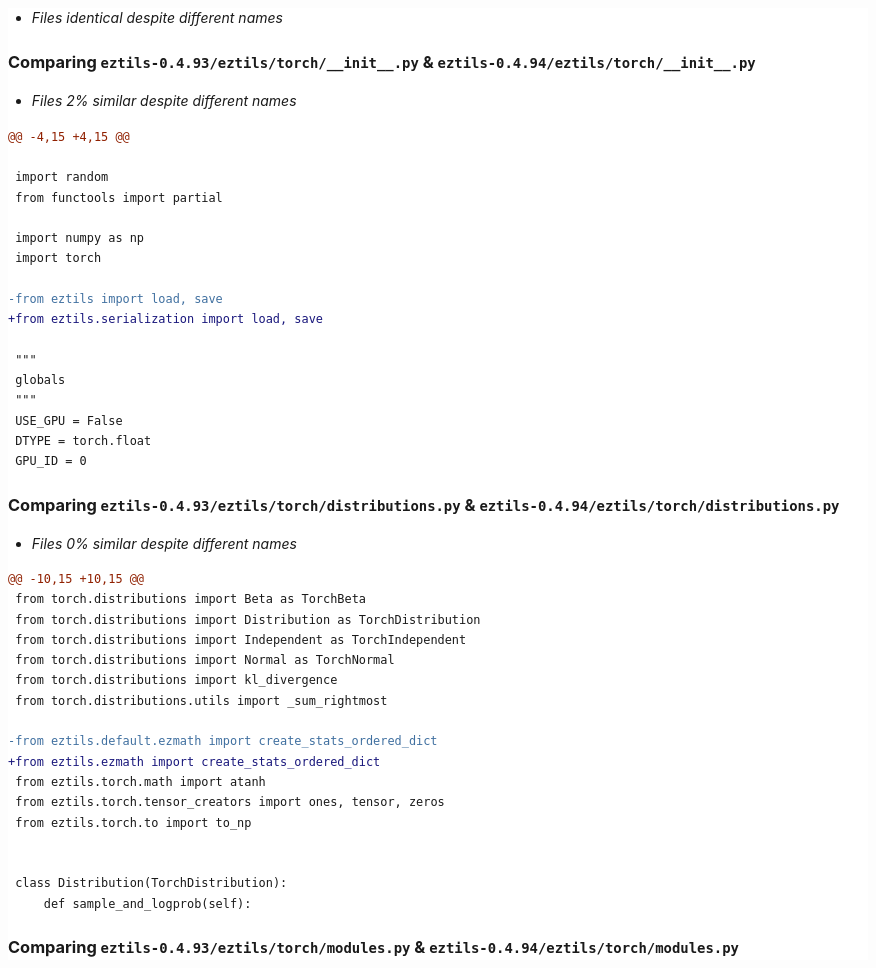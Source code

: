  * *Files identical despite different names*

### Comparing `eztils-0.4.93/eztils/torch/__init__.py` & `eztils-0.4.94/eztils/torch/__init__.py`

 * *Files 2% similar despite different names*

```diff
@@ -4,15 +4,15 @@
 
 import random
 from functools import partial
 
 import numpy as np
 import torch
 
-from eztils import load, save
+from eztils.serialization import load, save
 
 """
 globals
 """
 USE_GPU = False
 DTYPE = torch.float
 GPU_ID = 0
```

### Comparing `eztils-0.4.93/eztils/torch/distributions.py` & `eztils-0.4.94/eztils/torch/distributions.py`

 * *Files 0% similar despite different names*

```diff
@@ -10,15 +10,15 @@
 from torch.distributions import Beta as TorchBeta
 from torch.distributions import Distribution as TorchDistribution
 from torch.distributions import Independent as TorchIndependent
 from torch.distributions import Normal as TorchNormal
 from torch.distributions import kl_divergence
 from torch.distributions.utils import _sum_rightmost
 
-from eztils.default.ezmath import create_stats_ordered_dict
+from eztils.ezmath import create_stats_ordered_dict
 from eztils.torch.math import atanh
 from eztils.torch.tensor_creators import ones, tensor, zeros
 from eztils.torch.to import to_np
 
 
 class Distribution(TorchDistribution):
     def sample_and_logprob(self):
```

### Comparing `eztils-0.4.93/eztils/torch/modules.py` & `eztils-0.4.94/eztils/torch/modules.py`
